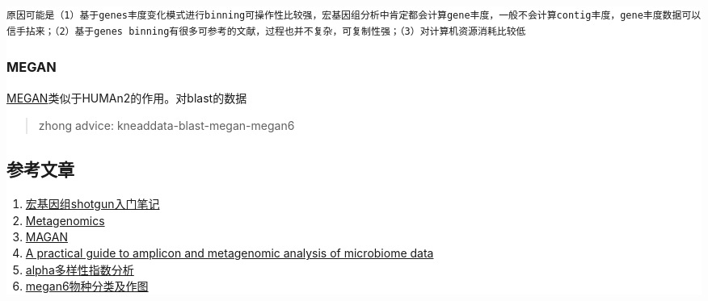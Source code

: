    原因可能是（1）基于genes丰度变化模式进行binning可操作性比较强，宏基因组分析中肯定都会计算gene丰度，一般不会计算contig丰度，gene丰度数据可以信手拈来；（2）基于genes binning有很多可参考的文献，过程也并不复杂，可复制性强；（3）对计算机资源消耗比较低
    

### MEGAN
  [MEGAN](https://www.cxyzjd.com/article/woodcorpse/104381643#MEGAN_10)类似于HUMAn2的作用。对blast的数据

>zhong advice: kneaddata-blast-megan-megan6



## 参考文章
1. [宏基因组shotgun入门笔记](https://www.jianshu.com/p/d80e331de68a?u_atoken=1333cad2-041b-480e-9d51-c43819d380d6&u_asession=01Hd-fbFsSgWv0RHLzanyI96Ndfb4UDgdqTpdmwIc7joKHXQUtzCKGggwQg8oCIZd9X0KNBwm7Lovlpxjd_P_q4JsKWYrT3W_NKPr8w6oU7K8owDFOd0USXUlk5ork8WAYslvTX-jMTLEIhdGFg3rxgWBkFo3NEHBv0PZUm6pbxQU&u_asig=05Lj3cZJ7bVh7WTv1MA5Z9m350ZwrVgTaFTetJkqqzFRdIHMrJ8MgrsuOhL_kMdav9WfNAdq7lUlXD1a9CjVV_Ri9KmBCqE81vh6ejjQ6400dxX7KNKi_i4KU89SXenl6UNLzYm4csk3PuNmUE6m7bhjUQFdUhHNkUsB9IAPeehTX9JS7q8ZD7Xtz2Ly-b0kmuyAKRFSVJkkdwVUnyHAIJzQfgKe8DeRqyRVTjAygwUFBHlonh-VPh8--nErqTrwBm6FPw117USKdEPc8n7HkzU-3h9VXwMyh6PgyDIVSG1W9lb6nSLlvG88NOBq1fVEe6y6trzvq48f5n0debvalUeE9dDUo_Y8G7ZwgCG4JlgED5kKf38etmwZgY7mlW1V06mWspDxyAEEo4kbsryBKb9Q&u_aref=3CKbrs8rmCBY4Srp%2Fxa1E%2BtRb80%3D)
2. [Metagenomics](https://www.metagenomics.wiki/pdf)
3. [MAGAN](https://www.cxyzjd.com/article/woodcorpse/104381643#MEGAN_10)
4. [A practical guide to amplicon and metagenomic analysis of microbiome data](https://link.springer.com/article/10.1007/s13238-020-00724-8)
5. [alpha多样性指数分析](https://www.jianshu.com/p/a41f9164efc1)
6. [megan6物种分类及作图](https://www.bilibili.com/video/BV1ML41147td?from=search&vd_source=56dd36b63aa897886966b262ed3f1ad2)
